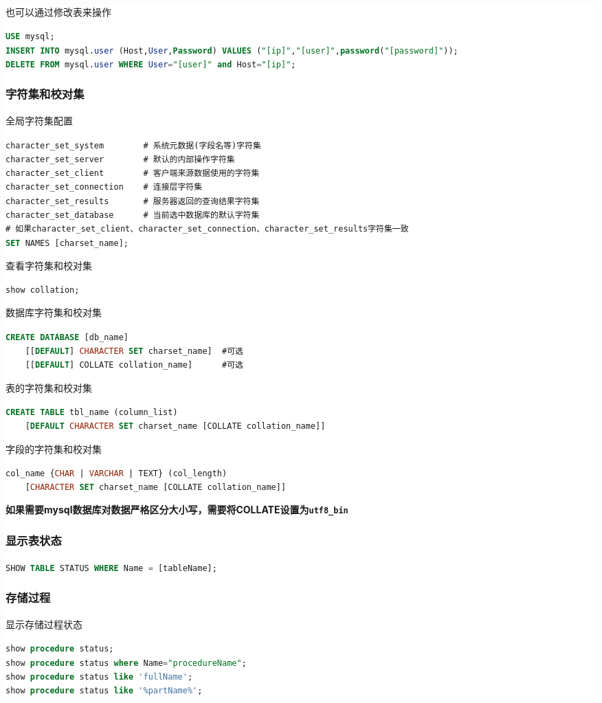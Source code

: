 也可以通过修改表来操作

```sql
USE mysql;
INSERT INTO mysql.user (Host,User,Password) VALUES ("[ip]","[user]",password("[password]"));
DELETE FROM mysql.user WHERE User="[user]" and Host="[ip]";
```

### 字符集和校对集

全局字符集配置
```sql
character_set_system        # 系统元数据(字段名等)字符集
character_set_server        # 默认的内部操作字符集
character_set_client        # 客户端来源数据使用的字符集
character_set_connection    # 连接层字符集
character_set_results       # 服务器返回的查询结果字符集
character_set_database      # 当前选中数据库的默认字符集
# 如果character_set_client、character_set_connection、character_set_results字符集一致
SET NAMES [charset_name];
```

查看字符集和校对集
```sql
show collation;
```

数据库字符集和校对集
```sql
CREATE DATABASE [db_name]
    [[DEFAULT] CHARACTER SET charset_name]  #可选
    [[DEFAULT] COLLATE collation_name]      #可选
```

表的字符集和校对集
```sql
CREATE TABLE tbl_name (column_list)
    [DEFAULT CHARACTER SET charset_name [COLLATE collation_name]]
```

字段的字符集和校对集
```sql
col_name {CHAR | VARCHAR | TEXT} (col_length)
    [CHARACTER SET charset_name [COLLATE collation_name]]
```

**如果需要mysql数据库对数据严格区分大小写，需要将COLLATE设置为`utf8_bin`**

### 显示表状态

```sql
SHOW TABLE STATUS WHERE Name = [tableName];
```

### 存储过程

显示存储过程状态
```sql
show procedure status;
show procedure status where Name="procedureName";
show procedure status like 'fullName';
show procedure status like '%partName%';
```
